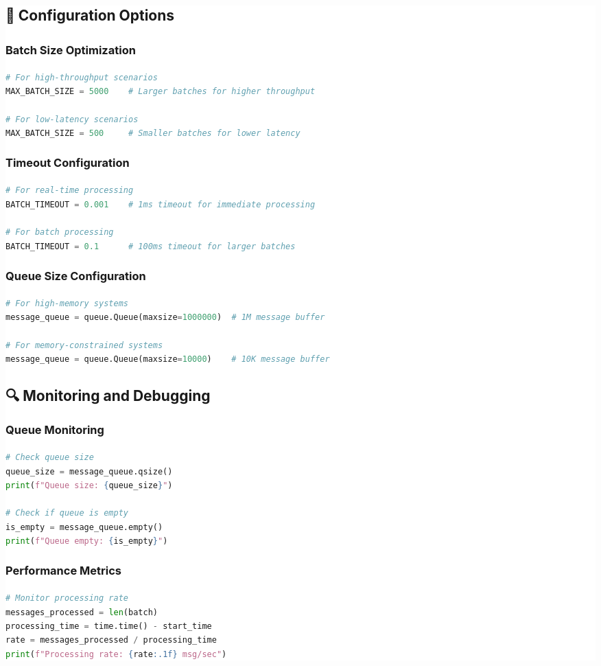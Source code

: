 ## 🎯 Configuration Options

### **Batch Size Optimization**
```python
# For high-throughput scenarios
MAX_BATCH_SIZE = 5000    # Larger batches for higher throughput

# For low-latency scenarios
MAX_BATCH_SIZE = 500     # Smaller batches for lower latency
```

### **Timeout Configuration**
```python
# For real-time processing
BATCH_TIMEOUT = 0.001    # 1ms timeout for immediate processing

# For batch processing
BATCH_TIMEOUT = 0.1      # 100ms timeout for larger batches
```

### **Queue Size Configuration**
```python
# For high-memory systems
message_queue = queue.Queue(maxsize=1000000)  # 1M message buffer

# For memory-constrained systems
message_queue = queue.Queue(maxsize=10000)    # 10K message buffer
```

## 🔍 Monitoring and Debugging

### **Queue Monitoring**
```python
# Check queue size
queue_size = message_queue.qsize()
print(f"Queue size: {queue_size}")

# Check if queue is empty
is_empty = message_queue.empty()
print(f"Queue empty: {is_empty}")
```

### **Performance Metrics**
```python
# Monitor processing rate
messages_processed = len(batch)
processing_time = time.time() - start_time
rate = messages_processed / processing_time
print(f"Processing rate: {rate:.1f} msg/sec")
```
